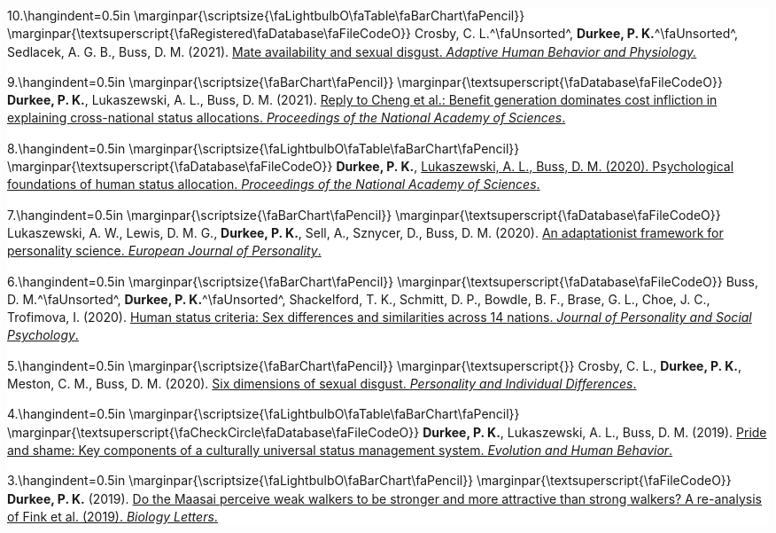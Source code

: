 10\.\hangindent=0.5in
\marginpar{\scriptsize{\faLightbulbO\faTable\faBarChart\faPencil}}
\marginpar{\textsuperscript{\faRegistered\faDatabase\faFileCodeO}}
Crosby, C. L.^\faUnsorted^, **Durkee, P. K.**^\faUnsorted^, Sedlacek, A. G. B., Buss, D. M. (2021). [Mate availability and sexual disgust. *Adaptive Human Behavior and Physiology.*](http://www.pdurkee.com/files/pubs/Crosby_et_al-2021-Adaptive_Human_Behavior_and_Physiology.pdf)

9\.\hangindent=0.5in
\marginpar{\scriptsize{\faBarChart\faPencil}}
\marginpar{\textsuperscript{\faDatabase\faFileCodeO}}
**Durkee, P. K.**, Lukaszewski, A. L., Buss, D. M. (2021). [Reply to Cheng et al.: Benefit generation dominates cost infliction in explaining cross-national status allocations. *Proceedings of the National Academy of Sciences*.](http://www.pdurkee.com/files/pubs/DurkeeReply_2021.pdf)



8\.\hangindent=0.5in
\marginpar{\scriptsize{\faLightbulbO\faTable\faBarChart\faPencil}}
\marginpar{\textsuperscript{\faDatabase\faFileCodeO}}
**Durkee, P. K.**, [Lukaszewski, A. L., Buss, D. M. (2020). Psychological foundations of human status allocation. *Proceedings of the National Academy of Sciences*.](http://www.pdurkee.com/files/pubs/DurkeeLukaszewskiBuss2020_PsychologicalFoundationsofHumanStatusAllocation.pdf)

7\.\hangindent=0.5in
\marginpar{\scriptsize{\faBarChart\faPencil}}
\marginpar{\textsuperscript{\faDatabase\faFileCodeO}}
Lukaszewski, A. W., Lewis, D. M. G., **Durkee, P. K.**, Sell, A., Sznycer, D., Buss, D. M. (2020). [An adaptationist framework for personality science. *European Journal of Personality*.](http://www.pdurkee.com/files/pubs/AnAdaptationistFrameworkPersonality.pdf)

6\.\hangindent=0.5in
\marginpar{\scriptsize{\faBarChart\faPencil}}
\marginpar{\textsuperscript{\faDatabase\faFileCodeO}}
Buss, D. M.^\faUnsorted^, **Durkee, P. K.**^\faUnsorted^, Shackelford, T. K., Schmitt, D. P., Bowdle, B. F., Brase, G. L., Choe, J. C., Trofimova, I. (2020). [Human status criteria: Sex differences and similarities across 14 nations. *Journal of Personality and Social Psychology*.](http://www.pdurkee.com/files/pubs/Buss&Durkee_etal_HumanStatusCriteria.pdf)

5\.\hangindent=0.5in
\marginpar{\scriptsize{\faBarChart\faPencil}}
\marginpar{\textsuperscript{}}
Crosby, C. L., **Durkee, P. K.**, Meston, C. M., Buss, D. M. (2020). [Six dimensions of sexual disgust. *Personality and Individual Differences*.](https://labs.la.utexas.edu/mestonlab/files/2019/12/1-s2.0-S0191886919306543-main.pdf)



4\.\hangindent=0.5in
\marginpar{\scriptsize{\faLightbulbO\faTable\faBarChart\faPencil}}
\marginpar{\textsuperscript{\faCheckCircle\faDatabase\faFileCodeO}}
**Durkee, P. K.**, Lukaszewski, A. L., Buss, D. M. (2019). [Pride and shame: Key components of a culturally universal status management system. *Evolution and Human Behavior*.](http://www.pdurkee.com/files/pubs/DurkeeLukaszewskiBuss_PrideShame_2019.pdf)

3\.\hangindent=0.5in
\marginpar{\scriptsize{\faLightbulbO\faBarChart\faPencil}}
\marginpar{\textsuperscript{\faFileCodeO}}
**Durkee, P. K.** (2019). [Do the Maasai perceive weak walkers to be stronger and more attractive than strong walkers? A re-analysis of Fink et al. (2019). *Biology Letters*.](http://www.pdurkee.com/files/pubs/Durkee_2019.pdf)
